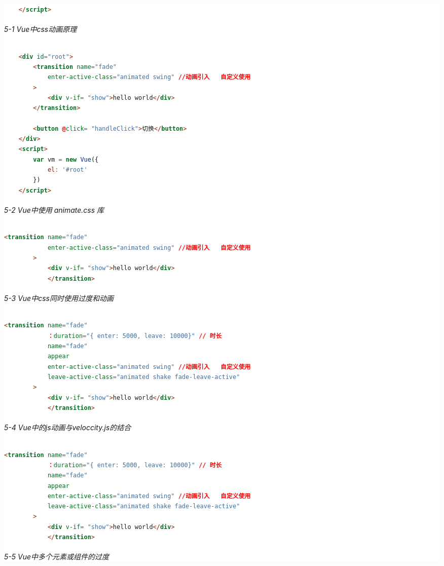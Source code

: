```html
    </script>
```
###### 5-1 Vue中css动画原理
```html
    <div id="root">
        <transition name="fade"
            enter-active-class="animated swing" //动画引入   自定义使用
        >
            <div v-if= "show">hello world</div>
        </transition>
        
        <button @click= "handleClick">切换</button>
    </div>
    <script>
        var vm = new Vue({
            el: '#root'
        })
    </script>
```
###### 5-2 Vue中使用 animate.css 库
```html
<transition name="fade"
            enter-active-class="animated swing" //动画引入   自定义使用
        >
            <div v-if= "show">hello world</div>
            </transition>
``` 

###### 5-3 Vue中css同时使用过度和动画
```html
<transition name="fade"
            ：duration="{ enter: 5000, leave: 10000}" // 时长
            name="fade"
            appear
            enter-active-class="animated swing" //动画引入   自定义使用
            leave-active-class="animated shake fade-leave-active"
        >
            <div v-if= "show">hello world</div>
            </transition>
```
###### 5-4 Vue中的js动画与veloccity.js的结合

```html
<transition name="fade"
            ：duration="{ enter: 5000, leave: 10000}" // 时长
            name="fade"
            appear
            enter-active-class="animated swing" //动画引入   自定义使用
            leave-active-class="animated shake fade-leave-active"
        >
            <div v-if= "show">hello world</div>
            </transition>
```
###### 5-5 Vue中多个元素或组件的过度
